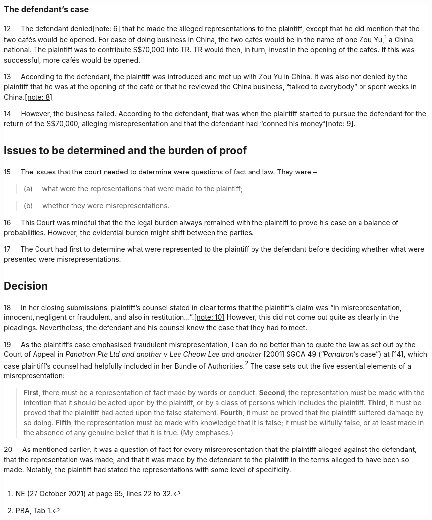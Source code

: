 ### The defendant’s case

12     The defendant denied[\[note: 6\]](#Ftn_6) that he made the alleged representations to the plaintiff, except that he did mention that the two cafés would be opened. For ease of doing business in China, the two cafés would be in the name of one Zou Yu,[^7] a China national. The plaintiff was to contribute S$70,000 into TR. TR would then, in turn, invest in the opening of the cafés. If this was successful, more cafés would be opened.

13     According to the defendant, the plaintiff was introduced and met up with Zou Yu in China. It was also not denied by the plaintiff that he was at the opening of the café or that he reviewed the China business, “talked to everybody” or spent weeks in China.[\[note: 8\]](#Ftn_8)

14     However, the business failed. According to the defendant, that was when the plaintiff started to pursue the defendant for the return of the S$70,000, alleging misrepresentation and that the defendant had “conned his money”[\[note: 9\]](#Ftn_9).

## Issues to be determined and the burden of proof

15     The issues that the court needed to determine were questions of fact and law. They were –

> (a)     what were the representations that were made to the plaintiff;

> (b)     whether they were misrepresentations.

16     This Court was mindful that the the legal burden always remained with the plaintiff to prove his case on a balance of probabilities. However, the evidential burden might shift between the parties.

17     The Court had first to determine what were represented to the plaintiff by the defendant before deciding whether what were presented were misrepresentations.

## Decision

18     In her closing submissions, plaintiff’s counsel stated in clear terms that the plaintiff’s claim was “in misrepresentation, innocent, negligent or fraudulent, and also in restitution…”.[\[note: 10\]](#Ftn_10) However, this did not come out quite as clearly in the pleadings. Nevertheless, the defendant and his counsel knew the case that they had to meet.

19     As the plaintiff’s case emphasised fraudulent misrepresentation, I can do no better than to quote the law as set out by the Court of Appeal in _Panatron Pte Ltd and another v Lee Cheow Lee and another_ <span class="citation">\[2001\] SGCA 49</span> (“_Panatron_’s case”) at \[14\], which case plaintiff’s counsel had helpfully included in her Bundle of Authorities.[^11] The case sets out the five essential elements of a misrepresentation:

> **First**, there must be a representation of fact made by words or conduct. **Second**, the representation must be made with the intention that it should be acted upon by the plaintiff, or by a class of persons which includes the plaintiff. **Third**, it must be proved that the plaintiff had acted upon the false statement. **Fourth**, it must be proved that the plaintiff suffered damage by so doing. **Fifth**, the representation must be made with knowledge that it is false; it must be wilfully false, or at least made in the absence of any genuine belief that it is true. (My emphases.)

20     As mentioned earlier, it was a question of fact for every misrepresentation that the plaintiff alleged against the defendant, that the representation was made, and that it was made by the defendant to the plaintiff in the terms alleged to have been so made. Notably, the plaintiff had stated the representations with some level of specificity.


[^2]: BOF at page 52, paragraph 5.
[^3]: SDB at page 3, paragraph 2.
[^4]: SDB at page 3, paragraph 2.
[^5]: ABD at page 2.
[^6]: SDB at page 8_ff_.
[^7]: NE (27 October 2021) at page 65, lines 22 to 32.
[^8]: NE (27 October 2021) at page 75, lines 11 to 14.
[^9]: NE (27 October 2021) at page 75, line 19.
[^10]: PCS at page 1, paragraph 1.
[^11]: PBA, Tab 1.
[^12]: DCS, at paragraph 2.
[^13]: NE (27 October 2021) at page 43, lines 25 to 28; page 44 lines 24 to 25.
[^14]: NE (27 October 2021) at page 46, lines 21 and 22; page 48, lines 13 to 28.
[^15]: NE (19 May 2017) at page 38, line 22.
[^16]: NE (19 May 2017) at page 38, line 28 to page 39, line 17; BOF at page 11. See also NE (19 May 2017) at page 41, lines 16 to 19.
[^17]: NE (19 May 2017) at page 42, lines 16 to 27; page 44, lines 13 to 19.
[^18]: NE (19 May 2017) at page 50, lines 26 to 30; see also page 51 lines 15 to 22.
[^19]: NE (27 October 2021) at page 40, lines 7 to 17.
[^20]: _Ibid._.
[^21]: _Ibid._.
[^22]: NE (27 October 2021) at page 35.
[^23]: NE (27 October 2021) at page 35, lines 28 to 32; page 39, lines 14 to 16.
[^24]: _Ibid._. See also NE (27 October 2021) at page 27, line 23.
[^25]: BOF at pages 65 and 71.
[^26]: _Ibid._.
[^27]: NE (27 October 2021) at page 60, lines 12 to 17.